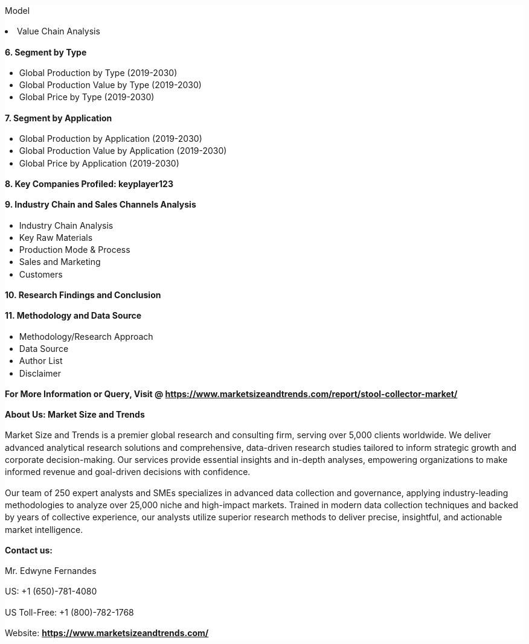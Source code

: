 Model</li><li>Value Chain Analysis&nbsp;</li></ul><p><strong>6. Segment by Type</strong></p><ul><li>Global Production by Type (2019-2030)</li><li>Global Production Value by Type (2019-2030)</li><li>Global Price by Type (2019-2030)</li></ul><p><strong>7. Segment by Application</strong></p><ul><li>Global Production by Application (2019-2030)</li><li>Global Production Value by Application (2019-2030)</li><li>Global Price by Application (2019-2030)</li></ul><p><strong>8. Key Companies Profiled: keyplayer123</strong></p><p><strong>9. Industry Chain and Sales Channels Analysis</strong></p><ul><li>Industry Chain Analysis</li><li>Key Raw Materials</li><li>Production Mode &amp; Process</li><li>Sales and Marketing</li><li>Customers</li></ul><p><strong>10. Research Findings and Conclusion</strong></p><p><strong>11. Methodology and Data Source</strong></p><ul><li>Methodology/Research Approach</li><li>Data Source</li><li>Author List</li><li>Disclaimer</li></ul></p><p><strong>For More Information or Query, Visit @ <a href="https://www.marketsizeandtrends.com/report/stool-collector-market/">https://www.marketsizeandtrends.com/report/stool-collector-market/</a></strong></p><p><strong>About Us: Market Size and Trends</strong></p><p>Market Size and Trends is a premier global research and consulting firm, serving over 5,000 clients worldwide. We deliver advanced analytical research solutions and comprehensive, data-driven research studies tailored to inform strategic growth and corporate decision-making. Our services provide essential insights and in-depth analyses, empowering organizations to make informed revenue and goal-driven decisions with confidence.</p><p>Our team of 250 expert analysts and SMEs specializes in advanced data collection and governance, applying industry-leading methodologies to analyze over 25,000 niche and high-impact markets. Trained in modern data collection techniques and backed by years of collective experience, our analysts utilize superior research methods to deliver precise, insightful, and actionable market intelligence.</p><p><strong>Contact us:</strong></p><p>Mr. Edwyne Fernandes</p><p>US: +1 (650)-781-4080</p><p>US Toll-Free: +1 (800)-782-1768</p><p>Website: <strong><a href="https://www.marketsizeandtrends.com/">https://www.marketsizeandtrends.com/</a></strong></p>
